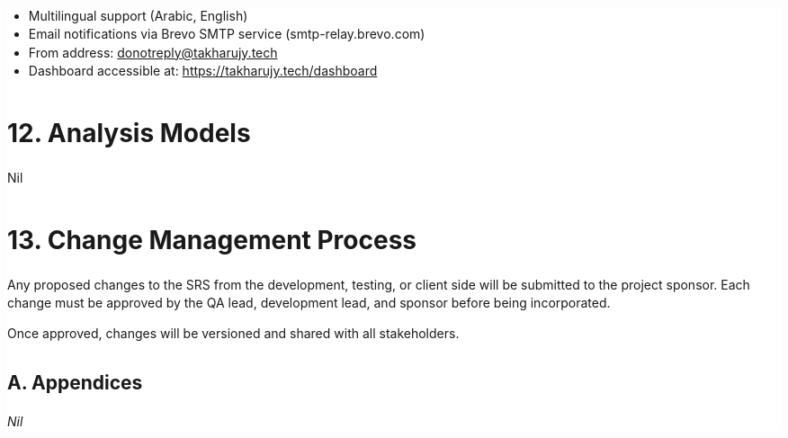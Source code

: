 - Multilingual support (Arabic, English)
- Email notifications via Brevo SMTP service (smtp-relay.brevo.com)
- From address: donotreply@takharujy.tech
- Dashboard accessible at: https://takharujy.tech/dashboard

# 12. Analysis Models

Nil

# 13. Change Management Process

Any proposed changes to the SRS from the development, testing, or client side will be submitted to the project sponsor. Each change must be approved by the QA lead, development lead, and sponsor before being incorporated.

Once approved, changes will be versioned and shared with all stakeholders.

## A. Appendices

*Nil*